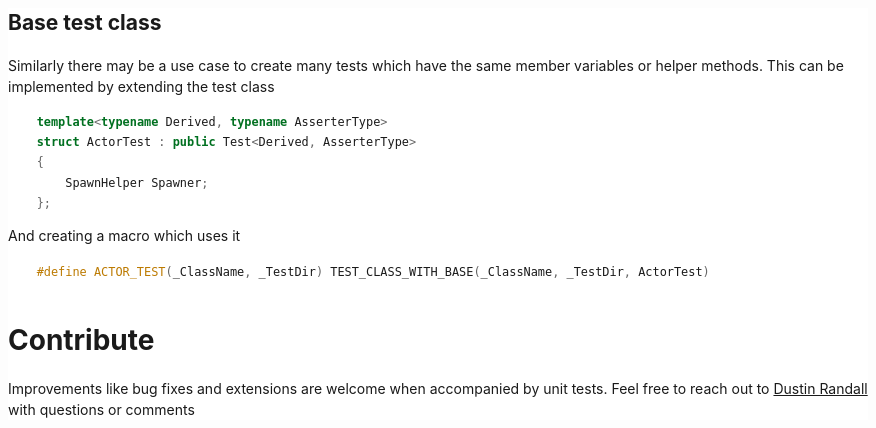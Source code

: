 ## Base test class
Similarly there may be a use case to create many tests which have the same member variables or helper methods.  This can be implemented by extending the test class

```cpp
	template<typename Derived, typename AsserterType>
	struct ActorTest : public Test<Derived, AsserterType>
	{
		SpawnHelper Spawner;
	};
```

And creating a macro which uses it

```cpp
	#define ACTOR_TEST(_ClassName, _TestDir) TEST_CLASS_WITH_BASE(_ClassName, _TestDir, ActorTest)
```

# Contribute
Improvements like bug fixes and extensions are welcome when accompanied by unit tests.
Feel free to reach out to [Dustin Randall](mailto:durandal@microsoft.com) with questions or comments

